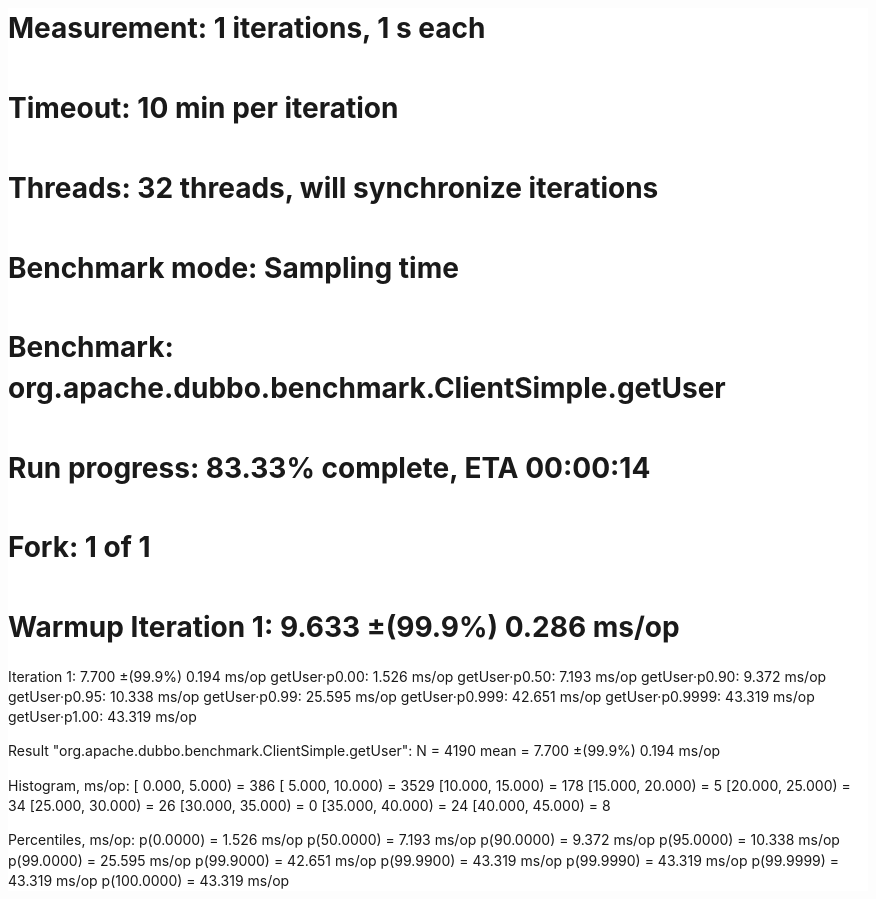 # Measurement: 1 iterations, 1 s each
# Timeout: 10 min per iteration
# Threads: 32 threads, will synchronize iterations
# Benchmark mode: Sampling time
# Benchmark: org.apache.dubbo.benchmark.ClientSimple.getUser

# Run progress: 83.33% complete, ETA 00:00:14
# Fork: 1 of 1
# Warmup Iteration   1: 9.633 ±(99.9%) 0.286 ms/op
Iteration   1: 7.700 ±(99.9%) 0.194 ms/op
                 getUser·p0.00:   1.526 ms/op
                 getUser·p0.50:   7.193 ms/op
                 getUser·p0.90:   9.372 ms/op
                 getUser·p0.95:   10.338 ms/op
                 getUser·p0.99:   25.595 ms/op
                 getUser·p0.999:  42.651 ms/op
                 getUser·p0.9999: 43.319 ms/op
                 getUser·p1.00:   43.319 ms/op



Result "org.apache.dubbo.benchmark.ClientSimple.getUser":
  N = 4190
  mean =      7.700 ±(99.9%) 0.194 ms/op

  Histogram, ms/op:
    [ 0.000,  5.000) = 386 
    [ 5.000, 10.000) = 3529 
    [10.000, 15.000) = 178 
    [15.000, 20.000) = 5 
    [20.000, 25.000) = 34 
    [25.000, 30.000) = 26 
    [30.000, 35.000) = 0 
    [35.000, 40.000) = 24 
    [40.000, 45.000) = 8 

  Percentiles, ms/op:
      p(0.0000) =      1.526 ms/op
     p(50.0000) =      7.193 ms/op
     p(90.0000) =      9.372 ms/op
     p(95.0000) =     10.338 ms/op
     p(99.0000) =     25.595 ms/op
     p(99.9000) =     42.651 ms/op
     p(99.9900) =     43.319 ms/op
     p(99.9990) =     43.319 ms/op
     p(99.9999) =     43.319 ms/op
    p(100.0000) =     43.319 ms/op
